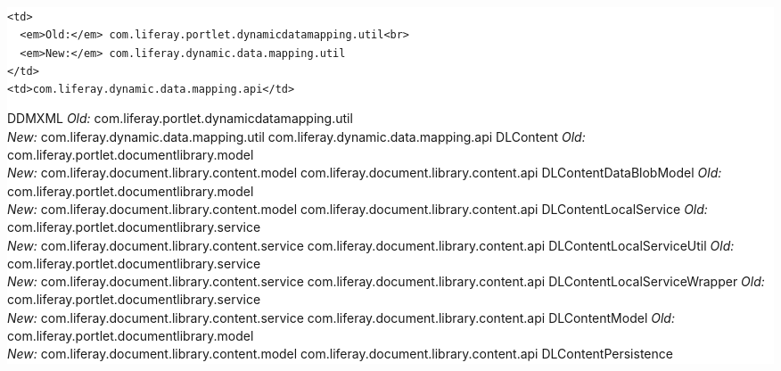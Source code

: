     <td>
	  <em>Old:</em> com.liferay.portlet.dynamicdatamapping.util<br>
	  <em>New:</em> com.liferay.dynamic.data.mapping.util
	</td>
    <td>com.liferay.dynamic.data.mapping.api</td>
  </tr>
  <tr>
    <td>DDMXML</td>
    <td>
	  <em>Old:</em> com.liferay.portlet.dynamicdatamapping.util<br>
	  <em>New:</em> com.liferay.dynamic.data.mapping.util
	</td>
    <td>com.liferay.dynamic.data.mapping.api</td>
  </tr>
  <tr>
    <td>DLContent</td>
    <td>
	  <em>Old:</em> com.liferay.portlet.documentlibrary.model<br>
	  <em>New:</em> com.liferay.document.library.content.model
	</td>
    <td>com.liferay.document.library.content.api</td>
  </tr>
  <tr>
    <td>DLContentDataBlobModel</td>
    <td>
	  <em>Old:</em> com.liferay.portlet.documentlibrary.model<br>
	  <em>New:</em> com.liferay.document.library.content.model
	</td>
    <td>com.liferay.document.library.content.api</td>
  </tr>
  <tr>
    <td>DLContentLocalService</td>
    <td>
	  <em>Old:</em> com.liferay.portlet.documentlibrary.service<br>
	  <em>New:</em> com.liferay.document.library.content.service
	</td>
    <td>com.liferay.document.library.content.api</td>
  </tr>
  <tr>
    <td>DLContentLocalServiceUtil</td>
    <td>
	  <em>Old:</em> com.liferay.portlet.documentlibrary.service<br>
	  <em>New:</em> com.liferay.document.library.content.service
	</td>
    <td>com.liferay.document.library.content.api</td>
  </tr>
  <tr>
    <td>DLContentLocalServiceWrapper</td>
    <td>
	  <em>Old:</em> com.liferay.portlet.documentlibrary.service<br>
	  <em>New:</em> com.liferay.document.library.content.service
	</td>
    <td>com.liferay.document.library.content.api</td>
  </tr>
  <tr>
    <td>DLContentModel</td>
    <td>
	  <em>Old:</em> com.liferay.portlet.documentlibrary.model<br>
	  <em>New:</em> com.liferay.document.library.content.model
	</td>
    <td>com.liferay.document.library.content.api</td>
  </tr>
  <tr>
    <td>DLContentPersistence</td>